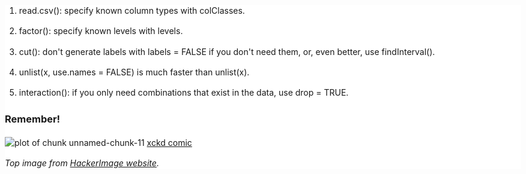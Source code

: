   1. read.csv(): specify known column types with colClasses.

  2. factor(): specify known levels with levels.

  3. cut(): don't generate labels with labels = FALSE if you don't need them, or, even better, use findInterval().

  4. unlist(x, use.names = FALSE) is much faster than unlist(x).

  5. interaction(): if you only need combinations that exist in the data, use drop = TRUE.

### Remember!

![plot of chunk unnamed-chunk-11](http://cougrstats.files.wordpress.com/2018/09/xkcd1205.png)
[xckd comic](https://xkcd.com/1205/)

_Top image from [HackerImage website](https://www.hackerearth.com/blog/python/faster-python-code/)._
